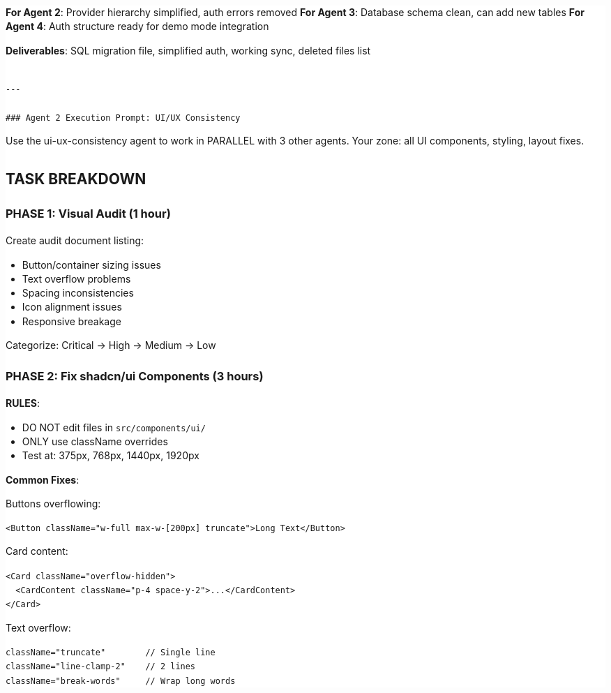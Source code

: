 **For Agent 2**: Provider hierarchy simplified, auth errors removed
**For Agent 3**: Database schema clean, can add new tables
**For Agent 4**: Auth structure ready for demo mode integration

**Deliverables**: SQL migration file, simplified auth, working sync, deleted files list
```

---

### Agent 2 Execution Prompt: UI/UX Consistency

```
Use the ui-ux-consistency agent to work in PARALLEL with 3 other agents. Your zone: all UI components, styling, layout fixes.

## TASK BREAKDOWN

### PHASE 1: Visual Audit (1 hour)

Create audit document listing:
- Button/container sizing issues
- Text overflow problems
- Spacing inconsistencies
- Icon alignment issues
- Responsive breakage

Categorize: Critical → High → Medium → Low

### PHASE 2: Fix shadcn/ui Components (3 hours)

**RULES**:
- DO NOT edit files in `src/components/ui/`
- ONLY use className overrides
- Test at: 375px, 768px, 1440px, 1920px

**Common Fixes**:

Buttons overflowing:
```tsx
<Button className="w-full max-w-[200px] truncate">Long Text</Button>
```

Card content:
```tsx
<Card className="overflow-hidden">
  <CardContent className="p-4 space-y-2">...</CardContent>
</Card>
```

Text overflow:
```tsx
className="truncate"        // Single line
className="line-clamp-2"    // 2 lines
className="break-words"     // Wrap long words
```
